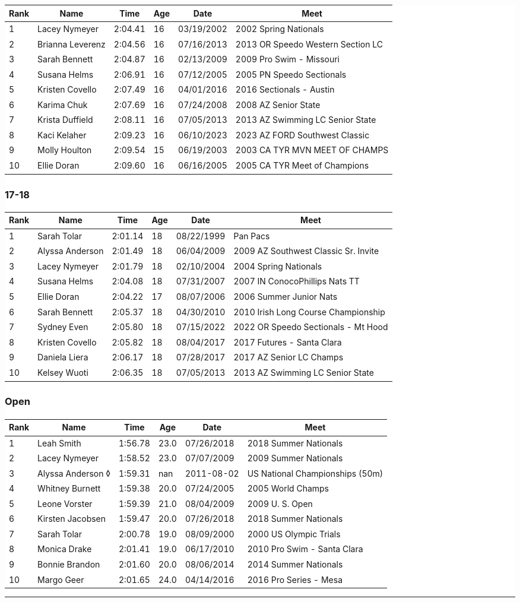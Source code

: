 | Rank | Name | Time | Age | Date | Meet |
|------|------|------|-----|------|------|
| 1 | Lacey Nymeyer | 2:04.41 | 16 | 03/19/2002 | 2002 Spring Nationals |
| 2 | Brianna Leverenz | 2:04.56 | 16 | 07/16/2013 | 2013 OR Speedo Western Section LC |
| 3 | Sarah Bennett | 2:04.87 | 16 | 02/13/2009 | 2009 Pro Swim - Missouri  |
| 4 | Susana Helms | 2:06.91 | 16 | 07/12/2005 | 2005 PN Speedo Sectionals |
| 5 | Kristen Covello | 2:07.49 | 16 | 04/01/2016 | 2016 Sectionals - Austin |
| 6 | Karima Chuk | 2:07.69 | 16 | 07/24/2008 | 2008 AZ  Senior State |
| 7 | Krista Duffield | 2:08.11 | 16 | 07/05/2013 | 2013 AZ Swimming LC Senior State |
| 8 | Kaci Kelaher | 2:09.23 | 16 | 06/10/2023 | 2023 AZ FORD Southwest Classic |
| 9 | Molly Houlton | 2:09.54 | 15 | 06/19/2003 | 2003 CA TYR MVN MEET OF CHAMPS |
| 10 | Ellie Doran | 2:09.60 | 16 | 06/16/2005 | 2005 CA TYR Meet of Champions |

### 17-18

| Rank | Name | Time | Age | Date | Meet |
|------|------|------|-----|------|------|
| 1 | Sarah Tolar | 2:01.14 | 18 | 08/22/1999 | Pan Pacs |
| 2 | Alyssa Anderson | 2:01.49 | 18 | 06/04/2009 | 2009 AZ Southwest Classic Sr. Invite |
| 3 | Lacey Nymeyer | 2:01.79 | 18 | 02/10/2004 | 2004 Spring Nationals |
| 4 | Susana Helms | 2:04.08 | 18 | 07/31/2007 | 2007 IN ConocoPhillips Nats TT |
| 5 | Ellie Doran | 2:04.22 | 17 | 08/07/2006 | 2006 Summer Junior Nats |
| 6 | Sarah Bennett | 2:05.37 | 18 | 04/30/2010 | 2010 Irish Long Course Championship |
| 7 | Sydney Even | 2:05.80 | 18 | 07/15/2022 | 2022 OR Speedo Sectionals - Mt Hood |
| 8 | Kristen Covello | 2:05.82 | 18 | 08/04/2017 | 2017 Futures - Santa Clara |
| 9 | Daniela Liera | 2:06.17 | 18 | 07/28/2017 | 2017 AZ Senior LC Champs |
| 10 | Kelsey Wuoti | 2:06.35 | 18 | 07/05/2013 | 2013 AZ Swimming LC Senior State |

### Open

| Rank | Name | Time | Age | Date | Meet |
|------|------|------|-----|------|------|
| 1 | Leah Smith | 1:56.78 | 23.0 | 07/26/2018 | 2018 Summer Nationals |
| 2 | Lacey Nymeyer | 1:58.52 | 23.0 | 07/07/2009 | 2009 Summer Nationals |
| 3 | Alyssa Anderson ◊ | 1:59.31 | nan | 2011-08-02 | US National Championships (50m) |
| 4 | Whitney Burnett | 1:59.38 | 20.0 | 07/24/2005 | 2005 World Champs |
| 5 | Leone Vorster | 1:59.39 | 21.0 | 08/04/2009 | 2009 U. S. Open |
| 6 | Kirsten Jacobsen | 1:59.47 | 20.0 | 07/26/2018 | 2018 Summer Nationals |
| 7 | Sarah Tolar | 2:00.78 | 19.0 | 08/09/2000 | 2000 US Olympic Trials |
| 8 | Monica Drake | 2:01.41 | 19.0 | 06/17/2010 | 2010 Pro Swim - Santa Clara |
| 9 | Bonnie Brandon | 2:01.60 | 20.0 | 08/06/2014 | 2014 Summer Nationals |
| 10 | Margo Geer | 2:01.65 | 24.0 | 04/14/2016 | 2016 Pro Series - Mesa |

---